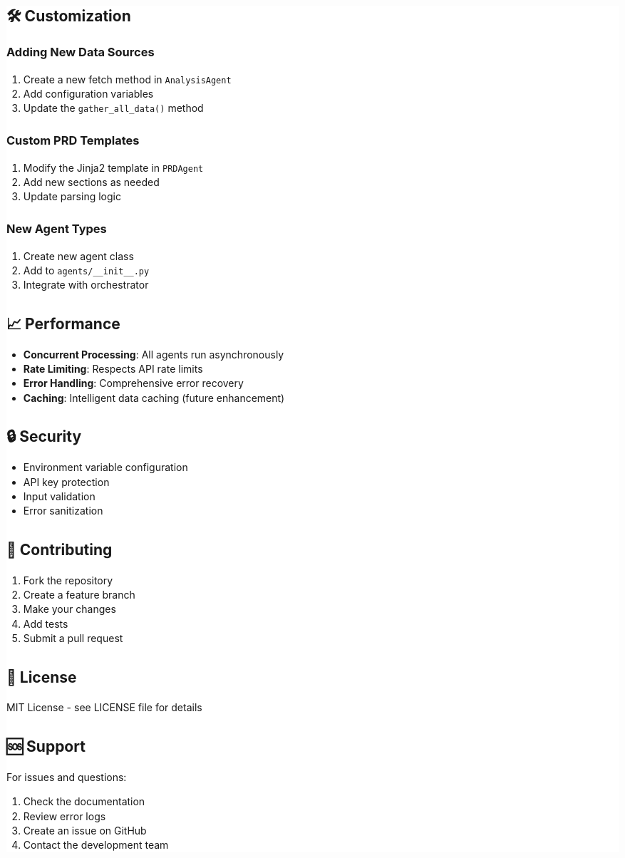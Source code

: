 ## 🛠️ Customization

### Adding New Data Sources
1. Create a new fetch method in `AnalysisAgent`
2. Add configuration variables
3. Update the `gather_all_data()` method

### Custom PRD Templates
1. Modify the Jinja2 template in `PRDAgent`
2. Add new sections as needed
3. Update parsing logic

### New Agent Types
1. Create new agent class
2. Add to `agents/__init__.py`
3. Integrate with orchestrator

## 📈 Performance

- **Concurrent Processing**: All agents run asynchronously
- **Rate Limiting**: Respects API rate limits
- **Error Handling**: Comprehensive error recovery
- **Caching**: Intelligent data caching (future enhancement)

## 🔒 Security

- Environment variable configuration
- API key protection
- Input validation
- Error sanitization

## 🤝 Contributing

1. Fork the repository
2. Create a feature branch
3. Make your changes
4. Add tests
5. Submit a pull request

## 📄 License

MIT License - see LICENSE file for details

## 🆘 Support

For issues and questions:
1. Check the documentation
2. Review error logs
3. Create an issue on GitHub
4. Contact the development team
